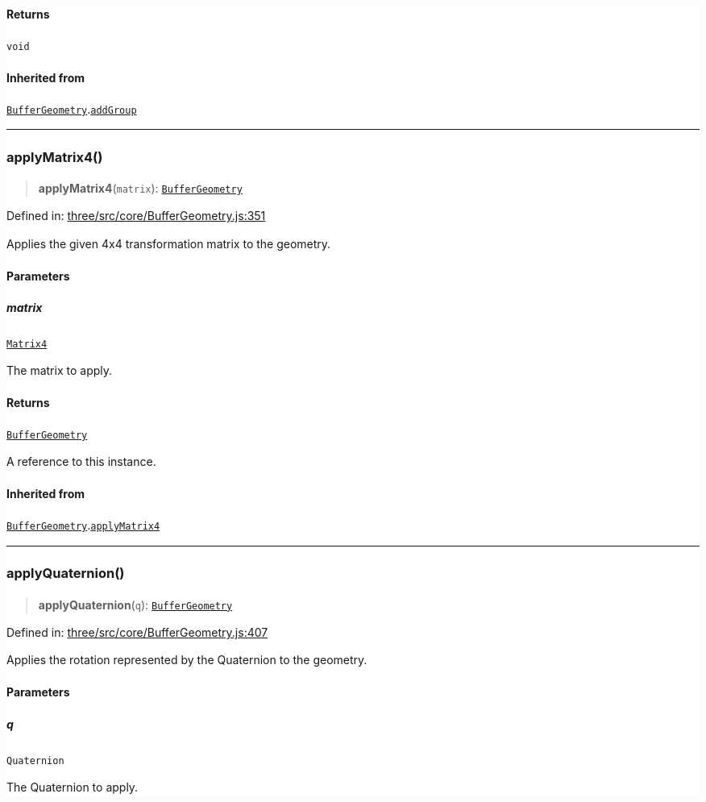 #### Returns

`void`

#### Inherited from

[`BufferGeometry`](/reference/three/classes/buffergeometry/).[`addGroup`](/reference/three/classes/buffergeometry/#addgroup)

***

### applyMatrix4()

> **applyMatrix4**(`matrix`): [`BufferGeometry`](/reference/three/classes/buffergeometry/)

Defined in: [three/src/core/BufferGeometry.js:351](https://github.com/DefinitelyMaybe/three-i18n/blob/fa57b79433d1c349ffb23a78727299c8d4190136/three/src/core/BufferGeometry.js#L351)

Applies the given 4x4 transformation matrix to the geometry.

#### Parameters

##### matrix

[`Matrix4`](/reference/three/classes/matrix4/)

The matrix to apply.

#### Returns

[`BufferGeometry`](/reference/three/classes/buffergeometry/)

A reference to this instance.

#### Inherited from

[`BufferGeometry`](/reference/three/classes/buffergeometry/).[`applyMatrix4`](/reference/three/classes/buffergeometry/#applymatrix4)

***

### applyQuaternion()

> **applyQuaternion**(`q`): [`BufferGeometry`](/reference/three/classes/buffergeometry/)

Defined in: [three/src/core/BufferGeometry.js:407](https://github.com/DefinitelyMaybe/three-i18n/blob/fa57b79433d1c349ffb23a78727299c8d4190136/three/src/core/BufferGeometry.js#L407)

Applies the rotation represented by the Quaternion to the geometry.

#### Parameters

##### q

`Quaternion`

The Quaternion to apply.
